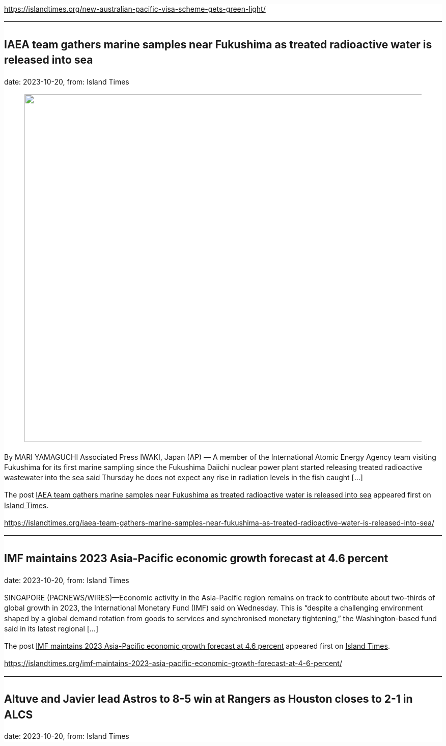 
<https://islandtimes.org/new-australian-pacific-visa-scheme-gets-green-light/>

---

## IAEA team gathers marine samples near Fukushima as treated radioactive water is released into sea

date: 2023-10-20, from: Island Times

<figure><img width="1024" height="683" src="https://i0.wp.com/islandtimes.org/wp-content/uploads/2023/10/IAEA-team-gathers.jpg?fit=1024%2C683&amp;ssl=1" class="attachment-rss-image-size size-rss-image-size wp-post-image" alt="" decoding="async" srcset="https://i0.wp.com/islandtimes.org/wp-content/uploads/2023/10/IAEA-team-gathers.jpg?w=1890&amp;ssl=1 1890w, https://i0.wp.com/islandtimes.org/wp-content/uploads/2023/10/IAEA-team-gathers.jpg?resize=300%2C200&amp;ssl=1 300w, https://i0.wp.com/islandtimes.org/wp-content/uploads/2023/10/IAEA-team-gathers.jpg?resize=1024%2C683&amp;ssl=1 1024w, https://i0.wp.com/islandtimes.org/wp-content/uploads/2023/10/IAEA-team-gathers.jpg?resize=768%2C512&amp;ssl=1 768w, https://i0.wp.com/islandtimes.org/wp-content/uploads/2023/10/IAEA-team-gathers.jpg?resize=1536%2C1025&amp;ssl=1 1536w, https://i0.wp.com/islandtimes.org/wp-content/uploads/2023/10/IAEA-team-gathers.jpg?resize=1200%2C801&amp;ssl=1 1200w, https://i0.wp.com/islandtimes.org/wp-content/uploads/2023/10/IAEA-team-gathers.jpg?resize=1568%2C1046&amp;ssl=1 1568w, https://i0.wp.com/islandtimes.org/wp-content/uploads/2023/10/IAEA-team-gathers.jpg?resize=400%2C267&amp;ssl=1 400w, https://i0.wp.com/islandtimes.org/wp-content/uploads/2023/10/IAEA-team-gathers.jpg?fit=1024%2C683&amp;ssl=1&amp;w=370 370w" sizes="(max-width: 34.9rem) calc(100vw - 2rem), (max-width: 53rem) calc(8 * (100vw / 12)), (min-width: 53rem) calc(6 * (100vw / 12)), 100vw" data-attachment-id="66625" data-permalink="https://islandtimes.org/iaea-team-gathers-marine-samples-near-fukushima-as-treated-radioactive-water-is-released-into-sea/japan-nuclear-fukushima-iaea/" data-orig-file="https://i0.wp.com/islandtimes.org/wp-content/uploads/2023/10/IAEA-team-gathers.jpg?fit=1890%2C1261&amp;ssl=1" data-orig-size="1890,1261" data-comments-opened="1" data-image-meta="{&quot;aperture&quot;:&quot;4&quot;,&quot;credit&quot;:&quot;AP&quot;,&quot;camera&quot;:&quot;ILCE-7CR&quot;,&quot;caption&quot;:&quot;A team of experts from the International Atomic Energy Agency (IAEA) with scientists from China, South Korea and Canada observe the inshore fish as the sample at Hisanohama Port in Iwaki, northeastern Japan Thursday, Oct. 19, 2023. They are visiting Fukushima for its first marine sampling mission since the Fukushima Daiichi nuclear power plant started releasing the treated radioactive wastewater into the sea. (AP Photo\/Eugene Hoshiko, Pool)&quot;,&quot;created_timestamp&quot;:&quot;1697673114&quot;,&quot;copyright&quot;:&quot;Copyright 2023 The Associated Press. All rights reserved&quot;,&quot;focal_length&quot;:&quot;12&quot;,&quot;iso&quot;:&quot;250&quot;,&quot;shutter_speed&quot;:&quot;0.003125&quot;,&quot;title&quot;:&quot;Japan Nuclear Fukushima IAEA&quot;,&quot;orientation&quot;:&quot;1&quot;}" data-image-title="Japan Nuclear Fukushima IAEA" data-image-description="" data-image-caption="&lt;p&gt;A team of experts from the International Atomic Energy Agency (IAEA) with scientists from China, South Korea and Canada observe the inshore fish as the sample at Hisanohama Port in Iwaki, northeastern Japan Thursday, Oct. 19, 2023. They are visiting Fukushima for its first marine sampling mission since the Fukushima Daiichi nuclear power plant started releasing the treated radioactive wastewater into the sea. (AP Photo/Eugene Hoshiko, Pool)&lt;/p&gt;
" data-medium-file="https://i0.wp.com/islandtimes.org/wp-content/uploads/2023/10/IAEA-team-gathers.jpg?fit=300%2C200&amp;ssl=1" data-large-file="https://i0.wp.com/islandtimes.org/wp-content/uploads/2023/10/IAEA-team-gathers.jpg?fit=780%2C520&amp;ssl=1" /></figure>
<p>By MARI YAMAGUCHI Associated Press IWAKI, Japan (AP) — A member of the International Atomic Energy Agency team visiting Fukushima for its first marine sampling since the Fukushima Daiichi nuclear power plant started releasing treated radioactive wastewater into the sea said Thursday he does not expect any rise in radiation levels in the fish caught [&#8230;]</p>
<p>The post <a rel="nofollow" href="https://islandtimes.org/iaea-team-gathers-marine-samples-near-fukushima-as-treated-radioactive-water-is-released-into-sea/">IAEA team gathers marine samples near Fukushima as treated radioactive water is released into sea</a> appeared first on <a rel="nofollow" href="https://islandtimes.org">Island Times</a>.</p>
 

<https://islandtimes.org/iaea-team-gathers-marine-samples-near-fukushima-as-treated-radioactive-water-is-released-into-sea/>

---

## IMF maintains 2023 Asia-Pacific economic growth forecast at 4.6 percent

date: 2023-10-20, from: Island Times

<p>SINGAPORE (PACNEWS/WIRES)&#8212;Economic activity in the Asia-Pacific region remains on track to contribute about two-thirds of global growth in 2023, the International Monetary Fund (IMF) said on Wednesday. This is “despite a challenging environment shaped by a global demand rotation from goods to services and synchronised monetary tightening,” the Washington-based fund said in its latest regional [&#8230;]</p>
<p>The post <a rel="nofollow" href="https://islandtimes.org/imf-maintains-2023-asia-pacific-economic-growth-forecast-at-4-6-percent/">IMF maintains 2023 Asia-Pacific economic growth forecast at 4.6 percent</a> appeared first on <a rel="nofollow" href="https://islandtimes.org">Island Times</a>.</p>
 

<https://islandtimes.org/imf-maintains-2023-asia-pacific-economic-growth-forecast-at-4-6-percent/>

---

## Altuve and Javier lead Astros to 8-5 win at Rangers as Houston closes to 2-1 in ALCS

date: 2023-10-20, from: Island Times
